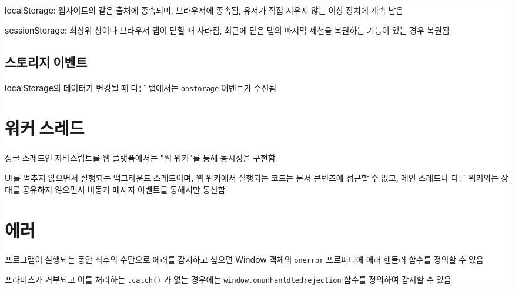 localStorage: 웹사이트의 같은 출처에 종속되며, 브라우저에 종속됨, 유저가 직접 지우지 않는 이상 장치에 계속 남음

sessionStorage: 최상위 창이나 브라우저 탭이 닫힐 때 사라짐, 최근에 닫은 탭의 마지막 세션을 복원하는 기능이 있는 경우 복원됨


## 스토리지 이벤트

localStorage의 데이터가 변경될 때 다른 탭에서는 `onstorage`
 이벤트가 수신됨

# 워커 스레드

싱글 스레드인 자바스립트를 웹 플랫폼에서는 "웹 워커"를 통해 동시성을 구현함

UI를 멈추지 않으면서 실행되는 백그라운드 스레드이며, 웹 워커에서 실행되는 코드는 문서 콘텐츠에 접근할 수 없고, 메인 스레드나 다른 워커와는 상태를 공유하지 않으면서 비동기 메시지 이벤트를 통해서만 통신함

# 에러

프로그램이 실행되는 동안 최후의 수단으로 에러를 감지하고 싶으면 Window 객체의 `onerror` 프로퍼티에 에러 핸들러 함수를 정의할 수 있음


프라미스가 거부되고 이를 처리하는 `.catch()` 가 없는 경우에는 `window.onunhanldledrejection` 함수를 정의하여 감지할 수 있음



